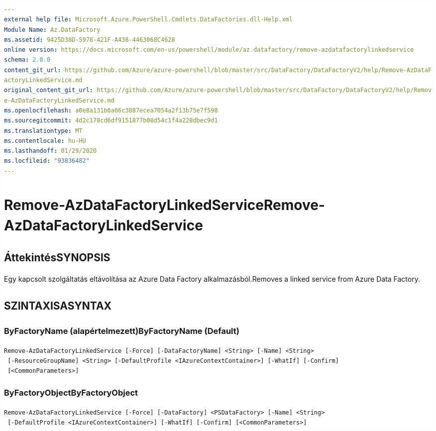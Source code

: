 ```yaml
---
external help file: Microsoft.Azure.PowerShell.Cmdlets.DataFactories.dll-Help.xml
Module Name: Az.DataFactory
ms.assetid: 9425D38D-5978-421F-A438-4463068C4628
online version: https://docs.microsoft.com/en-us/powershell/module/az.datafactory/remove-azdatafactorylinkedservice
schema: 2.0.0
content_git_url: https://github.com/Azure/azure-powershell/blob/master/src/DataFactory/DataFactoryV2/help/Remove-AzDataFactoryLinkedService.md
original_content_git_url: https://github.com/Azure/azure-powershell/blob/master/src/DataFactory/DataFactoryV2/help/Remove-AzDataFactoryLinkedService.md
ms.openlocfilehash: a0e8a131b0a66c3887ecea7054a2f13b75e7f598
ms.sourcegitcommit: 4d2c178cd6df9151877b08d54c1f4a228dbec9d1
ms.translationtype: MT
ms.contentlocale: hu-HU
ms.lasthandoff: 01/29/2020
ms.locfileid: "93836482"
---
```

# <span data-ttu-id="53071-101">Remove-AzDataFactoryLinkedService</span><span class="sxs-lookup"><span data-stu-id="53071-101">Remove-AzDataFactoryLinkedService</span></span>

## <span data-ttu-id="53071-102">Áttekintés</span><span class="sxs-lookup"><span data-stu-id="53071-102">SYNOPSIS</span></span>
<span data-ttu-id="53071-103">Egy kapcsolt szolgáltatás eltávolítása az Azure Data Factory alkalmazásból.</span><span class="sxs-lookup"><span data-stu-id="53071-103">Removes a linked service from Azure Data Factory.</span></span>

## <span data-ttu-id="53071-104">SZINTAXISA</span><span class="sxs-lookup"><span data-stu-id="53071-104">SYNTAX</span></span>

### <span data-ttu-id="53071-105">ByFactoryName (alapértelmezett)</span><span class="sxs-lookup"><span data-stu-id="53071-105">ByFactoryName (Default)</span></span>
```
Remove-AzDataFactoryLinkedService [-Force] [-DataFactoryName] <String> [-Name] <String>
 [-ResourceGroupName] <String> [-DefaultProfile <IAzureContextContainer>] [-WhatIf] [-Confirm]
 [<CommonParameters>]
```

### <span data-ttu-id="53071-106">ByFactoryObject</span><span class="sxs-lookup"><span data-stu-id="53071-106">ByFactoryObject</span></span>
```
Remove-AzDataFactoryLinkedService [-Force] [-DataFactory] <PSDataFactory> [-Name] <String>
 [-DefaultProfile <IAzureContextContainer>] [-WhatIf] [-Confirm] [<CommonParameters>]
```
